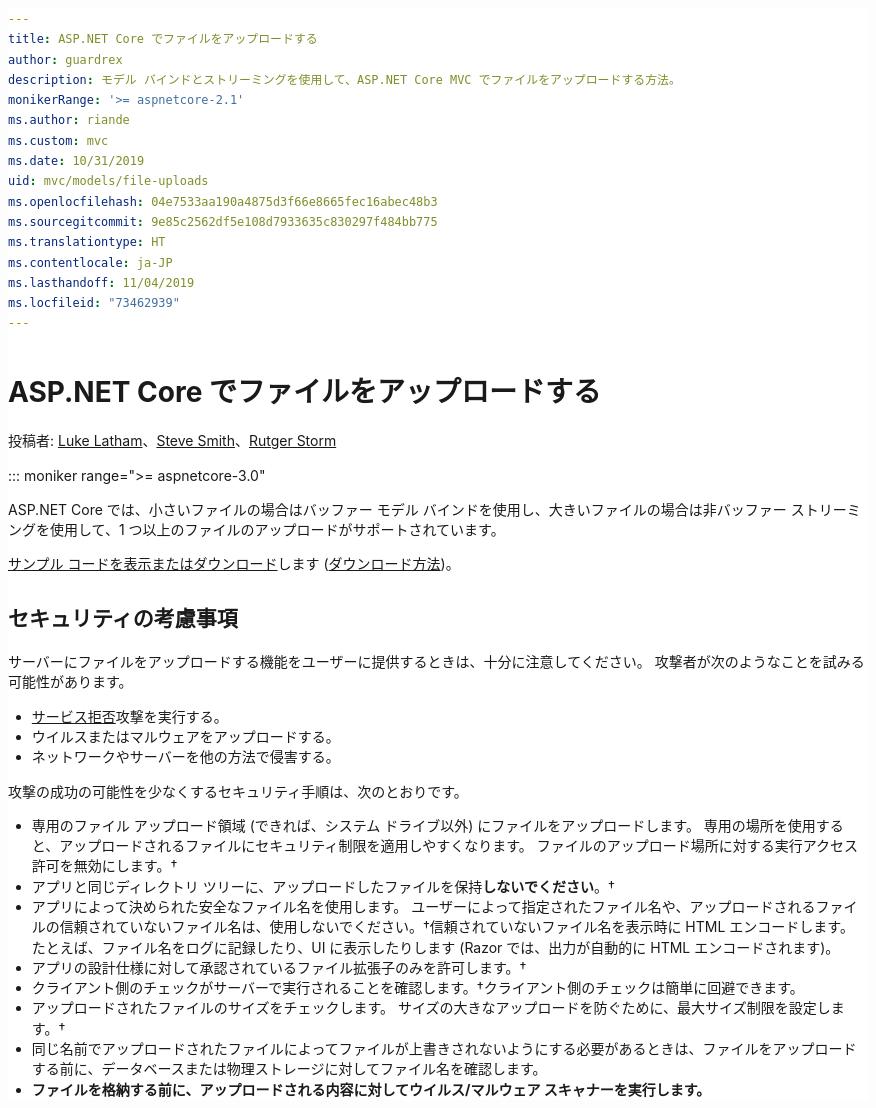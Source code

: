 ```yaml
---
title: ASP.NET Core でファイルをアップロードする
author: guardrex
description: モデル バインドとストリーミングを使用して、ASP.NET Core MVC でファイルをアップロードする方法。
monikerRange: '>= aspnetcore-2.1'
ms.author: riande
ms.custom: mvc
ms.date: 10/31/2019
uid: mvc/models/file-uploads
ms.openlocfilehash: 04e7533aa190a4875d3f66e8665fec16abec48b3
ms.sourcegitcommit: 9e85c2562df5e108d7933635c830297f484bb775
ms.translationtype: HT
ms.contentlocale: ja-JP
ms.lasthandoff: 11/04/2019
ms.locfileid: "73462939"
---
```

# <a name="upload-files-in-aspnet-core"></a>ASP.NET Core でファイルをアップロードする

投稿者: [Luke Latham](https://github.com/guardrex)、[Steve Smith](https://ardalis.com/)、[Rutger Storm](https://github.com/rutix)

::: moniker range=">= aspnetcore-3.0"

ASP.NET Core では、小さいファイルの場合はバッファー モデル バインドを使用し、大きいファイルの場合は非バッファー ストリーミングを使用して、1 つ以上のファイルのアップロードがサポートされています。

[サンプル コードを表示またはダウンロード](https://github.com/aspnet/AspNetCore.Docs/tree/master/aspnetcore/mvc/models/file-uploads/samples/)します ([ダウンロード方法](xref:index#how-to-download-a-sample))。

## <a name="security-considerations"></a>セキュリティの考慮事項

サーバーにファイルをアップロードする機能をユーザーに提供するときは、十分に注意してください。 攻撃者が次のようなことを試みる可能性があります。

* [サービス拒否](/windows-hardware/drivers/ifs/denial-of-service)攻撃を実行する。
* ウイルスまたはマルウェアをアップロードする。
* ネットワークやサーバーを他の方法で侵害する。

攻撃の成功の可能性を少なくするセキュリティ手順は、次のとおりです。

* 専用のファイル アップロード領域 (できれば、システム ドライブ以外) にファイルをアップロードします。 専用の場所を使用すると、アップロードされるファイルにセキュリティ制限を適用しやすくなります。 ファイルのアップロード場所に対する実行アクセス許可を無効にします。&dagger;
* アプリと同じディレクトリ ツリーに、アップロードしたファイルを保持**しないでください**。&dagger;
* アプリによって決められた安全なファイル名を使用します。 ユーザーによって指定されたファイル名や、アップロードされるファイルの信頼されていないファイル名は、使用しないでください。&dagger;信頼されていないファイル名を表示時に HTML エンコードします。 たとえば、ファイル名をログに記録したり、UI に表示したりします (Razor では、出力が自動的に HTML エンコードされます)。
* アプリの設計仕様に対して承認されているファイル拡張子のみを許可します。&dagger; 
* クライアント側のチェックがサーバーで実行されることを確認します。&dagger;クライアント側のチェックは簡単に回避できます。
* アップロードされたファイルのサイズをチェックします。 サイズの大きなアップロードを防ぐために、最大サイズ制限を設定します。&dagger;
* 同じ名前でアップロードされたファイルによってファイルが上書きされないようにする必要があるときは、ファイルをアップロードする前に、データベースまたは物理ストレージに対してファイル名を確認します。
* **ファイルを格納する前に、アップロードされる内容に対してウイルス/マルウェア スキャナーを実行します。**
